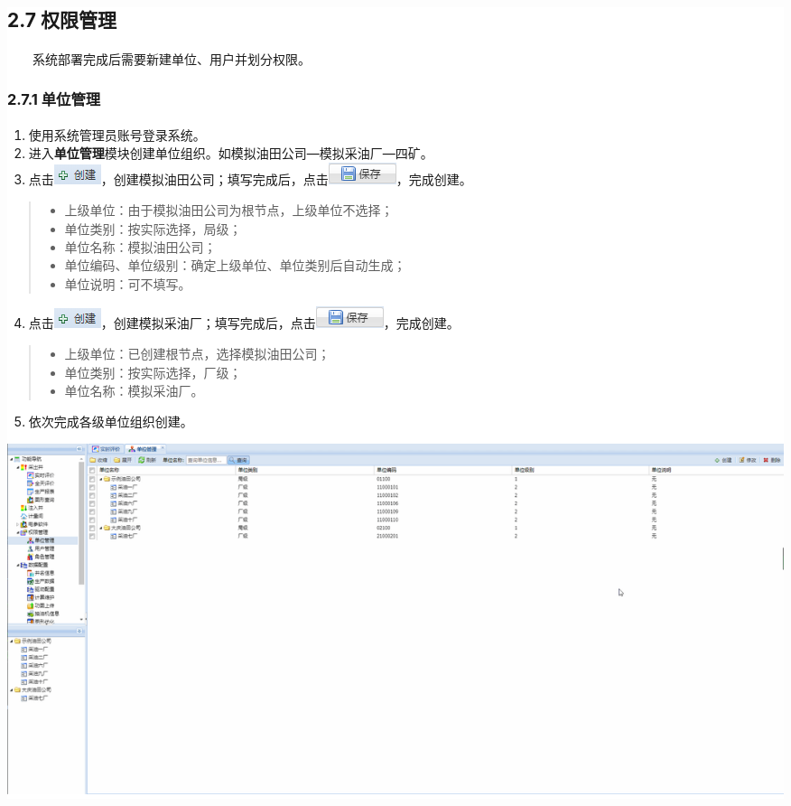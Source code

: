 <h2><a name="2.7权限管理"></a>2.7 权限管理</h2>

&emsp;&emsp;系统部署完成后需要新建单位、用户并划分权限。

<h3><a name="2.7.1单位管理"></a>2.7.1 单位管理</h3>

1. 使用系统管理员账号登录系统。  
2. 进入**单位管理**模块创建单位组织。如模拟油田公司—模拟采油厂—四矿。  
3. 点击![创建按钮](../images/helpdoc/PNG/015.png?raw=true)，创建模拟油田公司；填写完成后，点击![保存按钮](../images/helpdoc/PNG/016.png?raw=true)，完成创建。  
>- 上级单位：由于模拟油田公司为根节点，上级单位不选择；  
>- 单位类别：按实际选择，局级；  
>- 单位名称：模拟油田公司；  
>- 单位编码、单位级别：确定上级单位、单位类别后自动生成；  
>- 单位说明：可不填写。  

4. 点击![创建按钮](../images/helpdoc/PNG/015.png?raw=true)，创建模拟采油厂；填写完成后，点击![保存按钮](../images/helpdoc/PNG/016.png?raw=true)，完成创建。  
>- 上级单位：已创建根节点，选择模拟油田公司；  
>- 单位类别：按实际选择，厂级；
>- 单位名称：模拟采油厂。  

5. 依次完成各级单位组织创建。

![创建模拟油田公司](../images/helpdoc/GIF/002.gif?raw=true)  
